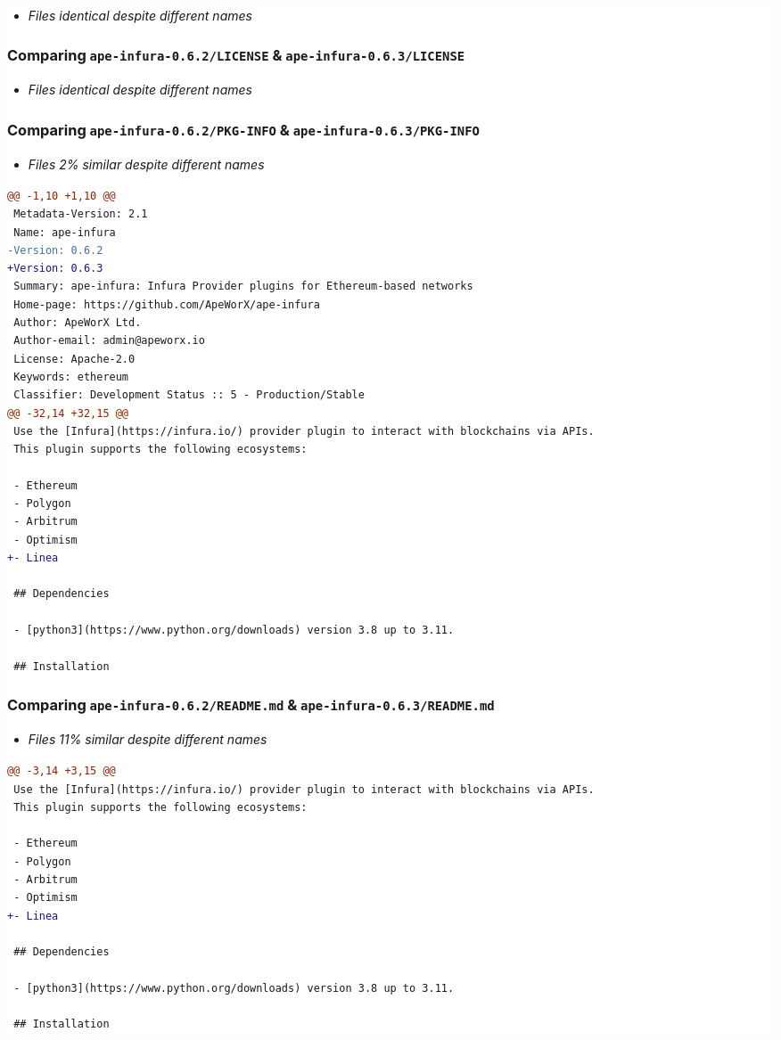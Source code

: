  * *Files identical despite different names*

### Comparing `ape-infura-0.6.2/LICENSE` & `ape-infura-0.6.3/LICENSE`

 * *Files identical despite different names*

### Comparing `ape-infura-0.6.2/PKG-INFO` & `ape-infura-0.6.3/PKG-INFO`

 * *Files 2% similar despite different names*

```diff
@@ -1,10 +1,10 @@
 Metadata-Version: 2.1
 Name: ape-infura
-Version: 0.6.2
+Version: 0.6.3
 Summary: ape-infura: Infura Provider plugins for Ethereum-based networks
 Home-page: https://github.com/ApeWorX/ape-infura
 Author: ApeWorX Ltd.
 Author-email: admin@apeworx.io
 License: Apache-2.0
 Keywords: ethereum
 Classifier: Development Status :: 5 - Production/Stable
@@ -32,14 +32,15 @@
 Use the [Infura](https://infura.io/) provider plugin to interact with blockchains via APIs.
 This plugin supports the following ecosystems:
 
 - Ethereum
 - Polygon
 - Arbitrum
 - Optimism
+- Linea
 
 ## Dependencies
 
 - [python3](https://www.python.org/downloads) version 3.8 up to 3.11.
 
 ## Installation
```

### Comparing `ape-infura-0.6.2/README.md` & `ape-infura-0.6.3/README.md`

 * *Files 11% similar despite different names*

```diff
@@ -3,14 +3,15 @@
 Use the [Infura](https://infura.io/) provider plugin to interact with blockchains via APIs.
 This plugin supports the following ecosystems:
 
 - Ethereum
 - Polygon
 - Arbitrum
 - Optimism
+- Linea
 
 ## Dependencies
 
 - [python3](https://www.python.org/downloads) version 3.8 up to 3.11.
 
 ## Installation
```
